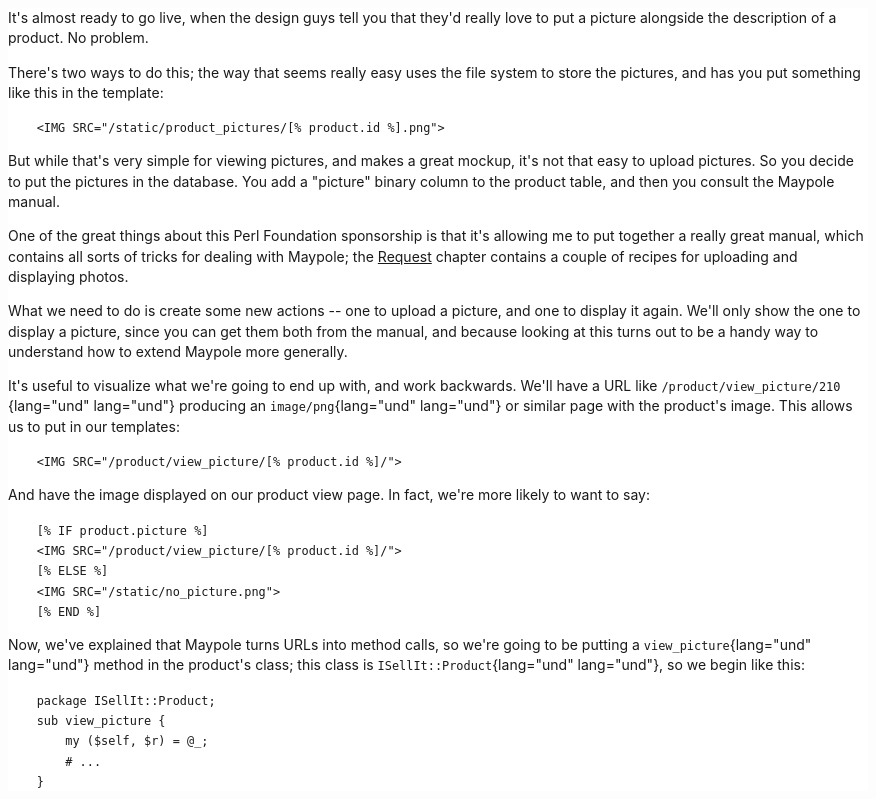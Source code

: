 It's almost ready to go live, when the design guys tell you that they'd
really love to put a picture alongside the description of a product. No
problem.

There's two ways to do this; the way that seems really easy uses the
file system to store the pictures, and has you put something like this
in the template:

``` {lang="und" lang="und"}
    <IMG SRC="/static/product_pictures/[% product.id %].png">
```

But while that's very simple for viewing pictures, and makes a great
mockup, it's not that easy to upload pictures. So you decide to put the
pictures in the database. You add a "picture" binary column to the
product table, and then you consult the Maypole manual.

One of the great things about this Perl Foundation sponsorship is that
it's allowing me to put together a really great manual, which contains
all sorts of tricks for dealing with Maypole; the
[Request](http://maypole.simon-cozens.org/doc/Request.html) chapter
contains a couple of recipes for uploading and displaying photos.

What we need to do is create some new actions -- one to upload a
picture, and one to display it again. We'll only show the one to display
a picture, since you can get them both from the manual, and because
looking at this turns out to be a handy way to understand how to extend
Maypole more generally.

It's useful to visualize what we're going to end up with, and work
backwards. We'll have a URL like `/product/view_picture/210`{lang="und"
lang="und"} producing an `image/png`{lang="und" lang="und"} or similar
page with the product's image. This allows us to put in our templates:

``` {lang="und" lang="und"}
    <IMG SRC="/product/view_picture/[% product.id %]/">
```

And have the image displayed on our product view page. In fact, we're
more likely to want to say:

``` {lang="und" lang="und"}
    [% IF product.picture %]
    <IMG SRC="/product/view_picture/[% product.id %]/">
    [% ELSE %]
    <IMG SRC="/static/no_picture.png">
    [% END %]
```

Now, we've explained that Maypole turns URLs into method calls, so we're
going to be putting a `view_picture`{lang="und" lang="und"} method in
the product's class; this class is `ISellIt::Product`{lang="und"
lang="und"}, so we begin like this:

``` {lang="und" lang="und"}
    package ISellIt::Product;
    sub view_picture {
        my ($self, $r) = @_;
        # ...
    }
```
